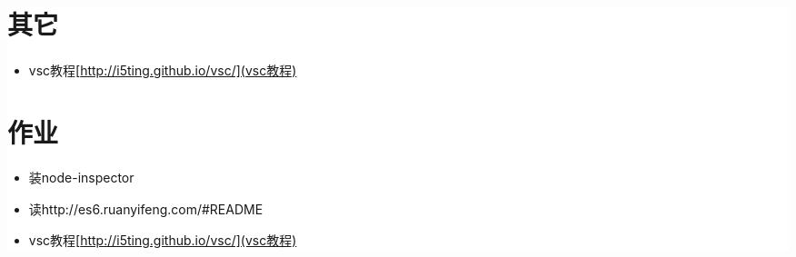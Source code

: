 # 其它

- vsc教程[http://i5ting.github.io/vsc/](vsc教程)

# 作业

- 装node-inspector

- 读http://es6.ruanyifeng.com/#README

- vsc教程[http://i5ting.github.io/vsc/](vsc教程)


